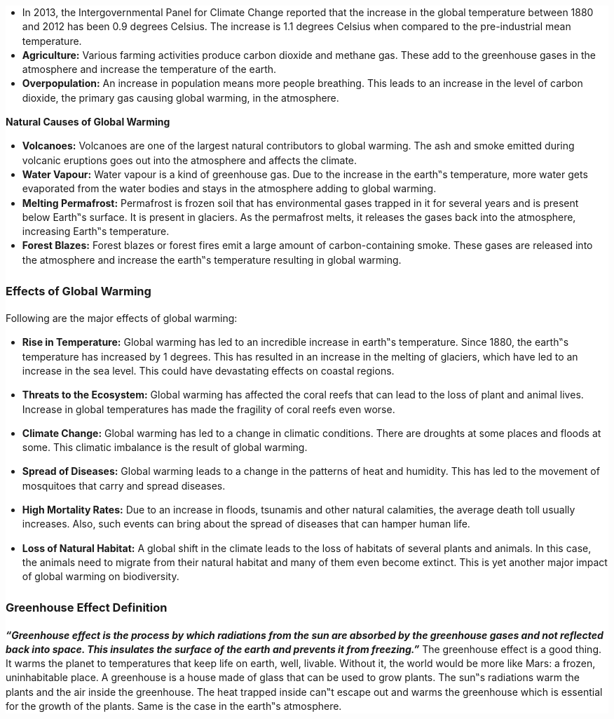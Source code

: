 -	In 2013, the Intergovernmental Panel for Climate Change reported that the increase in the global temperature between 1880 and 2012 has been 0.9 degrees Celsius. The increase is 1.1 degrees Celsius when compared to the pre-industrial mean temperature. 
-	**Agriculture:** Various farming activities produce carbon dioxide and methane gas. These add to the greenhouse gases in the atmosphere and increase the temperature of the earth. 
-	**Overpopulation:** An increase in population means more people breathing. This leads to an increase in the level of carbon dioxide, the primary gas causing global warming, in the atmosphere.

**Natural Causes of Global Warming** 
-	**Volcanoes:** Volcanoes are one of the largest natural contributors to global warming. The ash and smoke emitted during volcanic eruptions goes out into the atmosphere and affects the climate. 
-	**Water Vapour:** Water vapour is a kind of greenhouse gas. Due to the increase in the earth‟s temperature, more water gets evaporated from the water bodies and stays in the atmosphere adding to global warming. 
-	**Melting Permafrost:** Permafrost is frozen soil that has environmental gases trapped in it for several years and is present below Earth‟s surface. It is present in glaciers. As the permafrost melts, it releases the gases back into the atmosphere, increasing Earth‟s temperature. 
-	**Forest Blazes:** Forest blazes or forest fires emit a large amount of carbon-containing smoke. These gases are released into the atmosphere and increase the earth‟s temperature resulting in global warming. 

### Effects of Global Warming 
Following are the major effects of global warming:

-	**Rise in Temperature:** Global warming has led to an incredible increase in earth‟s temperature. Since 1880, the earth‟s temperature has increased by 1 degrees. This has resulted in an increase in the melting of glaciers, which have led to an increase in the sea level. This could have devastating effects on coastal regions. 
-	**Threats to the Ecosystem:** Global warming has affected the coral reefs that can lead to the loss of plant and animal lives. Increase in global temperatures has made the fragility of coral reefs even worse. 
-	**Climate Change:** Global warming has led to a change in climatic conditions. There are droughts at some places and floods at some. This climatic imbalance is the result of global warming. 
-	**Spread of Diseases:** Global warming leads to a change in the patterns of heat and humidity. This has led to the movement of mosquitoes that carry and spread diseases. 
-	**High Mortality Rates:** Due to an increase in floods, tsunamis and other natural calamities, the average death toll usually increases. Also, such events can bring about the spread of diseases that can hamper human life.

-	**Loss of Natural Habitat:** A global shift in the climate leads to the loss of habitats of several plants and animals. In this case, the animals need to migrate from their natural habitat and many of them even become extinct. This is yet another major impact of global warming on biodiversity. 
 	  
### Greenhouse Effect Definition 
***“Greenhouse effect is the process by which radiations from the sun are absorbed by the greenhouse gases and not reflected back into space. This insulates the surface of the earth and prevents it from freezing.”*** 
The greenhouse effect is a good thing. It warms the planet to temperatures that keep life on earth, well, livable. Without it, the world would be more like Mars: a frozen, uninhabitable place.  A greenhouse is a house made of glass that can be used to grow plants. The sun‟s radiations warm the plants and the air inside the greenhouse. The heat trapped inside can‟t escape out and warms the greenhouse which is essential for the growth of the plants. Same is the case in the earth‟s atmosphere.

